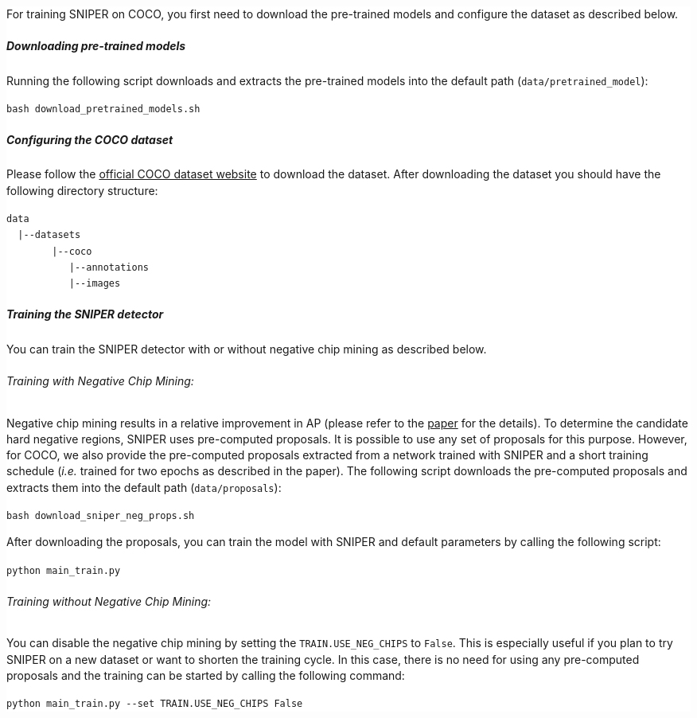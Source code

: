 For training SNIPER on COCO, you first need to download the pre-trained models and configure the dataset as described below.

##### Downloading pre-trained models

Running the following script downloads and extracts the pre-trained models into the default path (```data/pretrained_model```):
```
bash download_pretrained_models.sh
```

##### Configuring the COCO dataset

Please follow the [official COCO dataset website](http://cocodataset.org/#download) to download the dataset. After downloading
the dataset you should have the following directory structure:
 ```
data
   |--datasets
         |--coco
            |--annotations
            |--images
```

##### Training the SNIPER detector

You can train the SNIPER detector with or without negative chip mining as described below.

###### Training with Negative Chip Mining:

Negative chip mining results in a relative improvement in AP (please refer to the [paper](https://arxiv.org/pdf/1805.09300.pdf) for the details). To determine the candidate hard negative regions, SNIPER uses pre-computed proposals. It is possible to use any set of proposals for this purpose. However, for COCO, we also provide the pre-computed proposals extracted from a network trained with SNIPER and a short training schedule (*i.e.* trained for two epochs as described in the paper). The following script downloads the pre-computed proposals and extracts them into the default path (```data/proposals```):

```
bash download_sniper_neg_props.sh
```

After downloading the proposals, you can train the model with SNIPER and default parameters by calling the following script:
```
python main_train.py
```

###### Training without Negative Chip Mining:

You can disable the negative chip mining by setting the ```TRAIN.USE_NEG_CHIPS``` to ```False```. This is especially useful if you plan to try SNIPER on a new dataset or want to shorten the training cycle. In this case, there is no need for using any pre-computed proposals and the training can be started by calling the following command:
```
python main_train.py --set TRAIN.USE_NEG_CHIPS False
```

